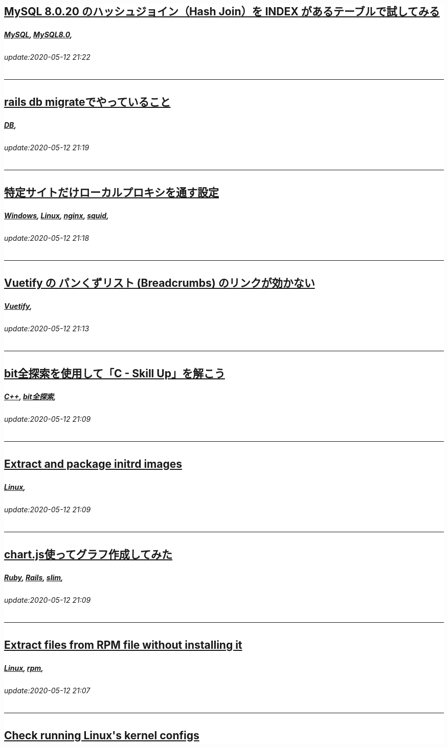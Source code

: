 ## [MySQL 8.0.20 のハッシュジョイン（Hash Join）を INDEX があるテーブルで試してみる](https://qiita.com/hmatsu47/items/e473a3e566b910d61f5b)
##### [MySQL](https://qiita.com/tags/MySQL), [MySQL8.0](https://qiita.com/tags/MySQL8.0), 
###### update:2020-05-12 21:22
---
## [rails db migrateでやっていること](https://qiita.com/sakaguchiyuki/items/3b30e7e65ab62dae61cf)
##### [DB](https://qiita.com/tags/DB), 
###### update:2020-05-12 21:19
---
## [特定サイトだけローカルプロキシを通す設定](https://qiita.com/imoimo2009/items/795adeb1628a4ec94a5a)
##### [Windows](https://qiita.com/tags/Windows), [Linux](https://qiita.com/tags/Linux), [nginx](https://qiita.com/tags/nginx), [squid](https://qiita.com/tags/squid), 
###### update:2020-05-12 21:18
---
## [Vuetify の パンくずリスト (Breadcrumbs) のリンクが効かない](https://qiita.com/domodomodomo/items/bd2829728e085f2d3e1f)
##### [Vuetify](https://qiita.com/tags/Vuetify), 
###### update:2020-05-12 21:13
---
## [bit全探索を使用して「C - Skill Up」を解こう](https://qiita.com/RubyLrving/items/36c0bde9b9e7a4c815de)
##### [C++](https://qiita.com/tags/C++), [bit全探索](https://qiita.com/tags/bit全探索), 
###### update:2020-05-12 21:09
---
## [Extract and package initrd images](https://qiita.com/liubin/items/95c1ba7a223802b4a1aa)
##### [Linux](https://qiita.com/tags/Linux), 
###### update:2020-05-12 21:09
---
## [chart.js使ってグラフ作成してみた](https://qiita.com/new_engineer/items/96beaec341317a5b87d1)
##### [Ruby](https://qiita.com/tags/Ruby), [Rails](https://qiita.com/tags/Rails), [slim](https://qiita.com/tags/slim), 
###### update:2020-05-12 21:09
---
## [Extract files from RPM file without installing it](https://qiita.com/liubin/items/b4fde4fb676a2a82e401)
##### [Linux](https://qiita.com/tags/Linux), [rpm](https://qiita.com/tags/rpm), 
###### update:2020-05-12 21:07
---
## [Check running Linux's kernel configs](https://qiita.com/liubin/items/727966e6061b5098bff9)